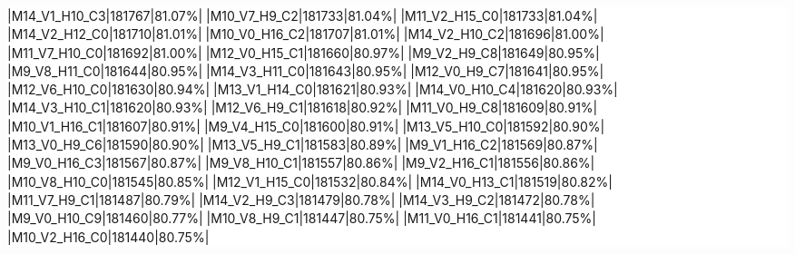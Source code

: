 |M14_V1_H10_C3|181767|81.07%|
|M10_V7_H9_C2|181733|81.04%|
|M11_V2_H15_C0|181733|81.04%|
|M14_V2_H12_C0|181710|81.01%|
|M10_V0_H16_C2|181707|81.01%|
|M14_V2_H10_C2|181696|81.00%|
|M11_V7_H10_C0|181692|81.00%|
|M12_V0_H15_C1|181660|80.97%|
|M9_V2_H9_C8|181649|80.95%|
|M9_V8_H11_C0|181644|80.95%|
|M14_V3_H11_C0|181643|80.95%|
|M12_V0_H9_C7|181641|80.95%|
|M12_V6_H10_C0|181630|80.94%|
|M13_V1_H14_C0|181621|80.93%|
|M14_V0_H10_C4|181620|80.93%|
|M14_V3_H10_C1|181620|80.93%|
|M12_V6_H9_C1|181618|80.92%|
|M11_V0_H9_C8|181609|80.91%|
|M10_V1_H16_C1|181607|80.91%|
|M9_V4_H15_C0|181600|80.91%|
|M13_V5_H10_C0|181592|80.90%|
|M13_V0_H9_C6|181590|80.90%|
|M13_V5_H9_C1|181583|80.89%|
|M9_V1_H16_C2|181569|80.87%|
|M9_V0_H16_C3|181567|80.87%|
|M9_V8_H10_C1|181557|80.86%|
|M9_V2_H16_C1|181556|80.86%|
|M10_V8_H10_C0|181545|80.85%|
|M12_V1_H15_C0|181532|80.84%|
|M14_V0_H13_C1|181519|80.82%|
|M11_V7_H9_C1|181487|80.79%|
|M14_V2_H9_C3|181479|80.78%|
|M14_V3_H9_C2|181472|80.78%|
|M9_V0_H10_C9|181460|80.77%|
|M10_V8_H9_C1|181447|80.75%|
|M11_V0_H16_C1|181441|80.75%|
|M10_V2_H16_C0|181440|80.75%|